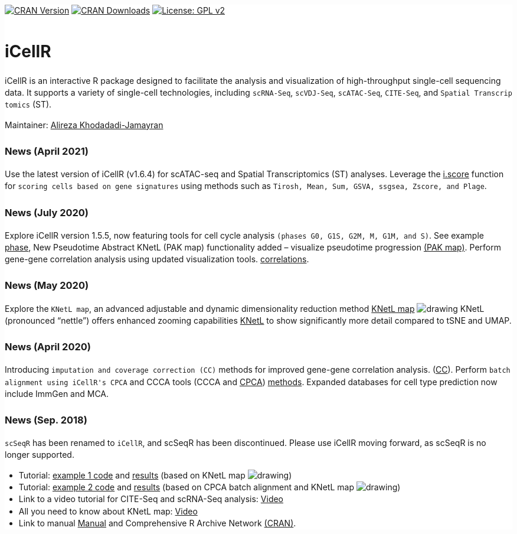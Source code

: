 [![CRAN Version](https://www.r-pkg.org/badges/version/iCellR)](https://cran.r-project.org/package=iCellR)
[![CRAN Downloads](https://cranlogs.r-pkg.org/badges/iCellR)](https://cran.r-project.org/package=iCellR)
[![License: GPL v2](https://img.shields.io/badge/License-GPL%20v2-blue.svg)](https://www.gnu.org/licenses/old-licenses/gpl-2.0.en.html)

# iCellR
iCellR is an interactive R package designed to facilitate the analysis and visualization of high-throughput single-cell sequencing data. It supports a variety of single-cell technologies, including `scRNA-Seq`, `scVDJ-Seq`, `scATAC-Seq`, `CITE-Seq`, and `Spatial Transcriptomics` (ST).

Maintainer: [Alireza Khodadadi-Jamayran](https://scholar.google.com/scholar?q=author:%22Khodadadi-Jamayran%20A%22)

### News (April 2021)
Use the latest version of iCellR (v1.6.4) for scATAC-seq and Spatial Transcriptomics (ST) analyses. Leverage the [i.score](https://github.com/rezakj/iCellR/wiki/i.score) function for `scoring cells based on gene signatures` using methods such as `Tirosh, Mean, Sum, GSVA, ssgsea, Zscore, and Plage`.

### News (July 2020)
Explore iCellR version 1.5.5, now featuring tools for cell cycle analysis `(phases G0, G1S, G2M, M, G1M, and S)`. See example [phase](https://genome.med.nyu.edu/results/external/iCellR/example1/All_cellcycle.png), New Pseudotime Abstract KNetL (PAK map) functionality added – visualize pseudotime progression [(PAK map)](https://genome.med.nyu.edu/results/external/iCellR/example1/pseudotime.KNetL.png). Perform gene-gene correlation analysis using updated visualization tools. [correlations](https://genome.med.nyu.edu/results/external/iCellR/example1/gene-gene.correlation.png). 

### News (May 2020)
Explore the `KNetL map`, an advanced adjustable and dynamic dimensionality reduction method [KNetL map](https://genome.med.nyu.edu/results/external/iCellR/example1/Allclusts.Annotated.png) <img src="https://github.com/rezakj/scSeqR/blob/master/doc/logo.png" alt="drawing" width="30"/> KNetL (pronounced “nettle”) offers enhanced zooming capabilities [KNetL](https://www.biorxiv.org/content/10.1101/2020.05.05.078550v1.full) to show significantly more detail compared to tSNE and UMAP.

### News (April 2020)
Introducing `imputation and coverage correction (CC)` methods for improved gene-gene correlation analysis. ([CC](https://genome.med.nyu.edu/results/external/iCellR/example1/gene-gene.correlation.png)). Perform `batch alignment using iCellR's CPCA` and CCCA tools (CCCA and [CPCA](https://genome.med.nyu.edu/results/external/iCellR/example2/AllCondsClusts.png)) [methods](https://www.biorxiv.org/content/10.1101/2020.03.31.019109v1.full). Expanded databases for cell type prediction now include ImmGen and MCA. 

### News (Sep. 2018)
`scSeqR` has been renamed to `iCellR`, and scSeqR has been discontinued. Please use iCellR moving forward, as scSeqR is no longer supported.

- Tutorial: [example 1 code](https://genome.med.nyu.edu/results/external/iCellR/example1/code.txt) and [results](https://genome.med.nyu.edu/results/external/iCellR/example1/) (based on KNetL map <img src="https://github.com/rezakj/scSeqR/blob/master/doc/logo.png" alt="drawing" width="30"/>) 
- Tutorial: [example 2 code](https://genome.med.nyu.edu/results/external/iCellR/example2/code.txt) and [results](https://genome.med.nyu.edu/results/external/iCellR/example2/) (based on CPCA batch alignment and KNetL map <img src="https://github.com/rezakj/scSeqR/blob/master/doc/logo.png" alt="drawing" width="30"/>) 
- Link to a video tutorial for CITE-Seq and scRNA-Seq analysis: [Video](https://vimeo.com/337822487)
- All you need to know about KNetL map: [Video](https://youtu.be/tkoPTVciQm0)
- Link to manual [Manual](https://cran.r-project.org/web/packages/iCellR/iCellR.pdf) and Comprehensive R Archive Network [(CRAN)](https://cran.r-project.org/web/packages/iCellR/index.html). 
